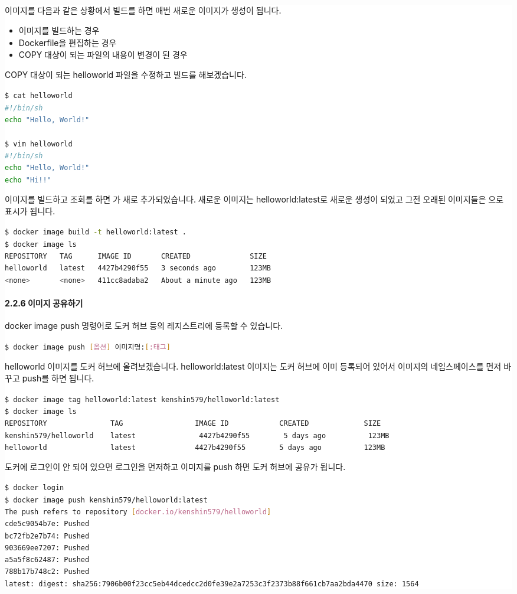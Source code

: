 이미지를 다음과 같은 상황에서 빌드를 하면 매번 새로운 이미지가 생성이 됩니다.

- 이미지를 빌드하는 경우
- Dockerfile을 편집하는 경우
- COPY 대상이 되는 파일의 내용이 변경이 된 경우

COPY 대상이 되는 helloworld 파일을 수정하고 빌드를 해보겠습니다.

```bash
$ cat helloworld
#!/bin/sh
echo "Hello, World!"

$ vim helloworld
#!/bin/sh
echo "Hello, World!"
echo "Hi!!"
```

이미지를 빌드하고 조회를 하면 <none>가 새로 추가되었습니다. 새로운 이미지는 helloworld:latest로 새로운 생성이 되었고 그전 오래된 이미지들은 <none>으로 표시가 됩니다.

```bash
$ docker image build -t helloworld:latest . 
$ docker image ls
REPOSITORY   TAG      IMAGE ID       CREATED              SIZE
helloworld   latest   4427b4290f55   3 seconds ago        123MB
<none>       <none>   411cc8adaba2   About a minute ago   123MB


```

#### 2.2.6 이미지 공유하기

docker image push 명령어로 도커 허브 등의 레지스트리에 등록할 수 있습니다.

```bash
$ docker image push [옵션] 이미지명:[:태그]
```

helloworld 이미지를 도커 허브에 올려보겠습니다. helloworld:latest 이미지는 도커 허브에 이미 등록되어 있어서 이미지의 네임스페이스를 먼저 바꾸고 push를 하면 됩니다.

```bash
$ docker image tag helloworld:latest kenshin579/helloworld:latest
$ docker image ls
REPOSITORY               TAG                 IMAGE ID            CREATED             SIZE
kenshin579/helloworld    latest               4427b4290f55        5 days ago          123MB
helloworld               latest              4427b4290f55        5 days ago          123MB
```

도커에 로그인이 안 되어 있으면 로그인을 먼저하고 이미지를 push 하면 도커 허브에 공유가 됩니다.

```bash
$ docker login
$ docker image push kenshin579/helloworld:latest
The push refers to repository [docker.io/kenshin579/helloworld]
cde5c9054b7e: Pushed 
bc72fb2e7b74: Pushed 
903669ee7207: Pushed 
a5a5f8c62487: Pushed 
788b17b748c2: Pushed 
latest: digest: sha256:7906b00f23cc5eb44dcedcc2d0fe39e2a7253c3f2373b88f661cb7aa2bda4470 size: 1564

```
